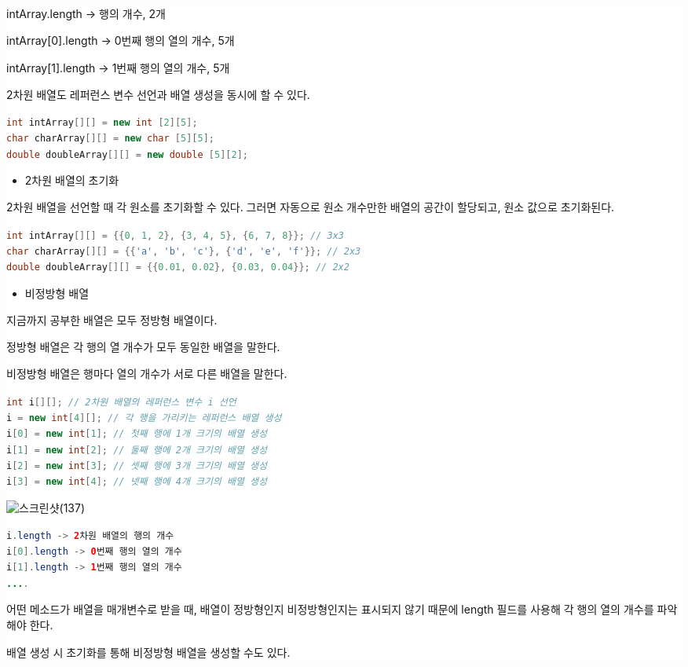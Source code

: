 intArray.length -> 행의 개수, 2개

intArray[0].length -> 0번째 행의 열의 개수, 5개

intArray[1].length -> 1번째 행의 열의 개수, 5개



2차원 배열도 레퍼런스 변수 선언과 배열 생성을 동시에 할 수 있다.

```java
int intArray[][] = new int [2][5];
char charArray[][] = new char [5][5];
double doubleArray[][] = new double [5][2];
```



- 2차원 배열의 초기화



2차원 배열을 선언할 때 각 원소를 초기화할 수 있다. 그러면 자동으로 원소 개수만한 배열의 공간이 할당되고, 원소 값으로 초기화된다.

```java
int intArray[][] = {{0, 1, 2}, {3, 4, 5}, {6, 7, 8}}; // 3x3
char charArray[][] = {{'a', 'b', 'c'}, {'d', 'e', 'f'}}; // 2x3
double doubleArray[][] = {{0.01, 0.02}, {0.03, 0.04}}; // 2x2
```



- 비정방형 배열



지금까지 공부한 배열은 모두 정방형 배열이다.

정방형 배열은 각 행의 열 개수가 모두 동일한 배열을 말한다.

비정방형 배열은 행마다 열의 개수가 서로 다른 배열을 말한다.

```java
int i[][]; // 2차원 배열의 레퍼런스 변수 i 선언
i = new int[4][]; // 각 행을 가리키는 레퍼런스 배열 생성
i[0] = new int[1]; // 첫째 행에 1개 크기의 배열 생성
i[1] = new int[2]; // 둘째 행에 2개 크기의 배열 생성
i[2] = new int[3]; // 셋째 행에 3개 크기의 배열 생성
i[3] = new int[4]; // 넷째 행에 4개 크기의 배열 생성
```

![스크린샷(137)](https://user-images.githubusercontent.com/50413112/105169365-c5e36680-5b5e-11eb-9dde-ec3ba874b36f.png)

```java
i.length -> 2차원 배열의 행의 개수
i[0].length -> 0번째 행의 열의 개수
i[1].length -> 1번째 행의 열의 개수
....
```

어떤 메소드가 배열을 매개변수로 받을 때, 배열이 정방형인지 비정방형인지는 표시되지 않기 때문에 length 필드를 사용해 각 행의 열의 개수를 파악해야 한다.

배열 생성 시 초기화를 통해 비정방형 배열을 생성할 수도 있다.
